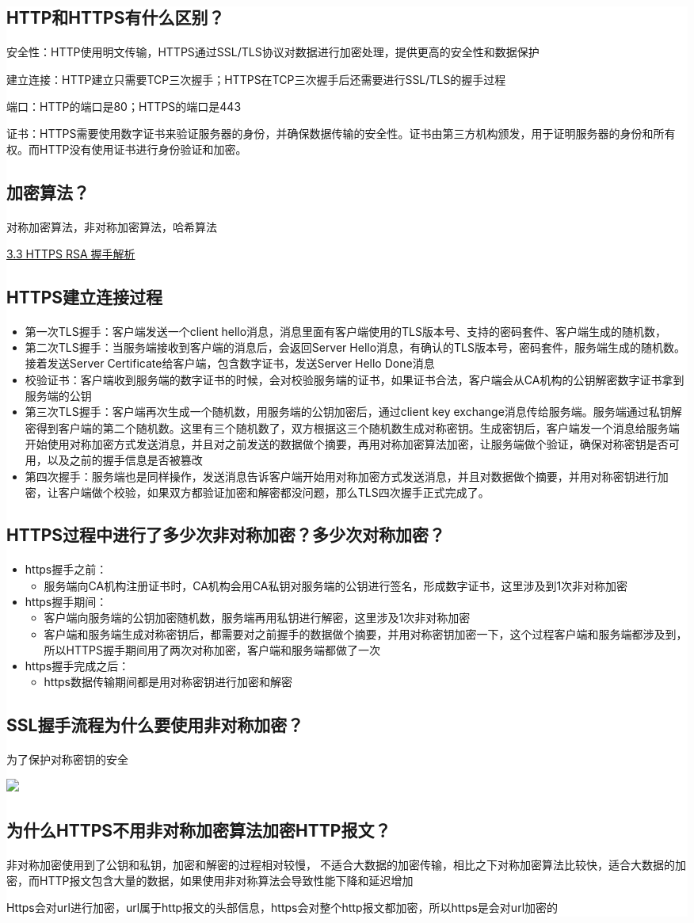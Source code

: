 ## HTTP和HTTPS有什么区别？

安全性：HTTP使用明文传输，HTTPS通过SSL/TLS协议对数据进行加密处理，提供更高的安全性和数据保护

建立连接：HTTP建立只需要TCP三次握手；HTTPS在TCP三次握手后还需要进行SSL/TLS的握手过程

端口：HTTP的端口是80；HTTPS的端口是443

证书：HTTPS需要使用数字证书来验证服务器的身份，并确保数据传输的安全性。证书由第三方机构颁发，用于证明服务器的身份和所有权。而HTTP没有使用证书进行身份验证和加密。  

## 加密算法？

对称加密算法，非对称加密算法，哈希算法

[3.3 HTTPS RSA 握手解析](https://xiaolincoding.com/network/2_http/https_rsa.html)

## HTTPS建立连接过程

- 第一次TLS握手：客户端发送一个client hello消息，消息里面有客户端使用的TLS版本号、支持的密码套件、客户端生成的随机数，
- 第二次TLS握手：当服务端接收到客户端的消息后，会返回Server Hello消息，有确认的TLS版本号，密码套件，服务端生成的随机数。接着发送Server Certificate给客户端，包含数字证书，发送Server Hello Done消息
- 校验证书：客户端收到服务端的数字证书的时候，会对校验服务端的证书，如果证书合法，客户端会从CA机构的公钥解密数字证书拿到服务端的公钥
- 第三次TLS握手：客户端再次生成一个随机数，用服务端的公钥加密后，通过client key exchange消息传给服务端。服务端通过私钥解密得到客户端的第二个随机数。这里有三个随机数了，双方根据这三个随机数生成对称密钥。生成密钥后，客户端发一个消息给服务端开始使用对称加密方式发送消息，并且对之前发送的数据做个摘要，再用对称加密算法加密，让服务端做个验证，确保对称密钥是否可用，以及之前的握手信息是否被篡改
- 第四次握手：服务端也是同样操作，发送消息告诉客户端开始用对称加密方式发送消息，并且对数据做个摘要，并用对称密钥进行加密，让客户端做个校验，如果双方都验证加密和解密都没问题，那么TLS四次握手正式完成了。

## HTTPS过程中进行了多少次非对称加密？多少次对称加密？
- https握手之前：
    - 服务端向CA机构注册证书时，CA机构会用CA私钥对服务端的公钥进行签名，形成数字证书，这里涉及到1次非对称加密
- https握手期间：
    - 客户端向服务端的公钥加密随机数，服务端再用私钥进行解密，这里涉及1次非对称加密
    - 客户端和服务端生成对称密钥后，都需要对之前握手的数据做个摘要，并用对称密钥加密一下，这个过程客户端和服务端都涉及到，所以HTTPS握手期间用了两次对称加密，客户端和服务端都做了一次
- https握手完成之后：
    - https数据传输期间都是用对称密钥进行加密和解密
## SSL握手流程为什么要使用非对称加密？

为了保护对称密钥的安全

![](https://rt5bap83jl.feishu.cn/space/api/box/stream/download/asynccode/?code=NGRhZDFlZTQ3YjJhN2ViMTg0M2Y0Mzc5YTgwNDZiZTZfU0xnZXNRMDd3U2tIR2lJeU1nbldsSWJSYzVoaFBvbHZfVG9rZW46R216M2JFRlZpb2xNcFJ4WHp4SGNVeXE3bnZXXzE3MjE4NDA0MjE6MTcyMTg0NDAyMV9WNA)

## 为什么HTTPS不用非对称加密算法加密HTTP报文？

非对称加密使用到了公钥和私钥，加密和解密的过程相对较慢， 不适合大数据的加密传输，相比之下对称加密算法比较快，适合大数据的加密，而HTTP报文包含大量的数据，如果使用非对称算法会导致性能下降和延迟增加

Https会对url进行加密，url属于http报文的头部信息，https会对整个http报文都加密，所以https是会对url加密的